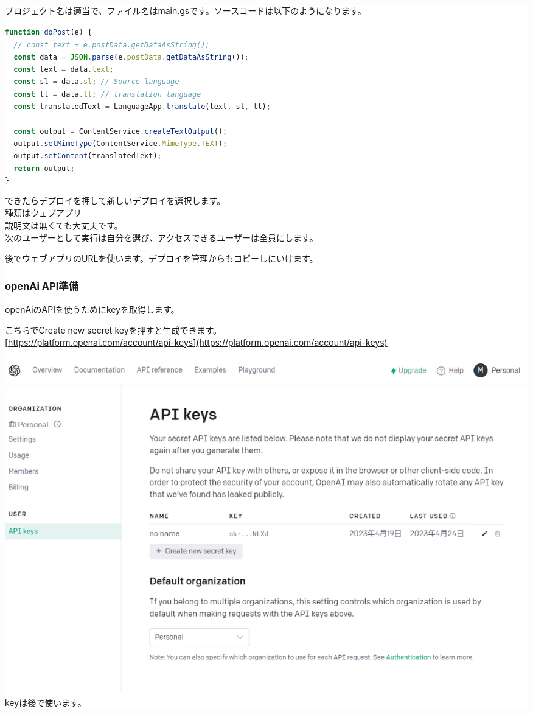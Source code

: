 プロジェクト名は適当で、ファイル名はmain.gsです。ソースコードは以下のようになります。

```javascript
function doPost(e) {
  // const text = e.postData.getDataAsString();
  const data = JSON.parse(e.postData.getDataAsString());
  const text = data.text;
  const sl = data.sl; // Source language
  const tl = data.tl; // translation language
  const translatedText = LanguageApp.translate(text, sl, tl);

  const output = ContentService.createTextOutput();
  output.setMimeType(ContentService.MimeType.TEXT);
  output.setContent(translatedText);
  return output;
}
```

できたらデプロイを押して新しいデプロイを選択します。  
種類はウェブアプリ  
説明文は無くても大丈夫です。  
次のユーザーとして実行は自分を選び、アクセスできるユーザーは全員にします。

後でウェブアプリのURLを使います。デプロイを管理からもコピーしにいけます。

### openAi API準備

openAiのAPIを使うためにkeyを取得します。

こちらでCreate new secret keyを押すと生成できます。  
[https://platform.openai.com/account/api-keys](https://platform.openai.com/account/api-keys)

![openAikey](images/openAiKey.png "API key")  
keyは後で使います。
